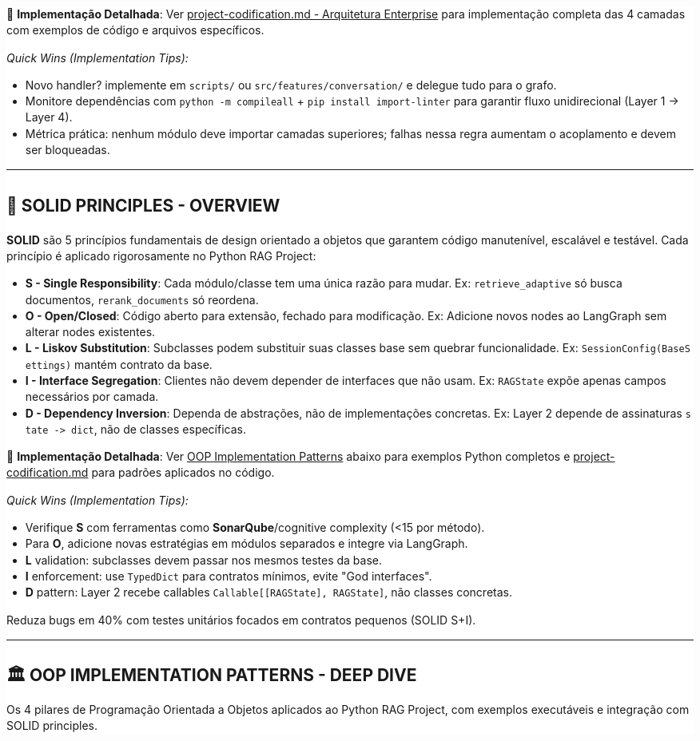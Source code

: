 📖 **Implementação Detalhada**: Ver [project-codification.md - Arquitetura Enterprise](project-codification.md#arquitetura-enterprise-hierárquica---padrões-validados) para implementação completa das 4 camadas com exemplos de código e arquivos específicos.

_Quick Wins (Implementation Tips):_

- Novo handler? implemente em `scripts/` ou `src/features/conversation/` e delegue tudo para o grafo.
- Monitore dependências com `python -m compileall` + `pip install import-linter` para garantir fluxo unidirecional (Layer 1 → Layer 4).
- Métrica prática: nenhum módulo deve importar camadas superiores; falhas nessa regra aumentam o acoplamento e devem ser bloqueadas.



---

## 🎯 SOLID PRINCIPLES - OVERVIEW



**SOLID** são 5 princípios fundamentais de design orientado a objetos que garantem código manutenível, escalável e testável. Cada princípio é aplicado rigorosamente no Python RAG Project:

- **S - Single Responsibility**: Cada módulo/classe tem uma única razão para mudar. Ex: `retrieve_adaptive` só busca documentos, `rerank_documents` só reordena.
- **O - Open/Closed**: Código aberto para extensão, fechado para modificação. Ex: Adicione novos nodes ao LangGraph sem alterar nodes existentes.
- **L - Liskov Substitution**: Subclasses podem substituir suas classes base sem quebrar funcionalidade. Ex: `SessionConfig(BaseSettings)` mantém contrato da base.
- **I - Interface Segregation**: Clientes não devem depender de interfaces que não usam. Ex: `RAGState` expõe apenas campos necessários por camada.
- **D - Dependency Inversion**: Dependa de abstrações, não de implementações concretas. Ex: Layer 2 depende de assinaturas `state -> dict`, não de classes específicas.

📖 **Implementação Detalhada**: Ver [OOP Implementation Patterns](#oop-implementation-patterns) abaixo para exemplos Python completos e [project-codification.md](project-codification.md#pattern_applied) para padrões aplicados no código.

_Quick Wins (Implementation Tips):_

- Verifique **S** com ferramentas como **SonarQube**/cognitive complexity (<15 por método).
- Para **O**, adicione novas estratégias em módulos separados e integre via LangGraph.
- **L** validation: subclasses devem passar nos mesmos testes da base.
- **I** enforcement: use `TypedDict` para contratos mínimos, evite "God interfaces".
- **D** pattern: Layer 2 recebe callables `Callable[[RAGState], RAGState]`, não classes concretas.

<impact>Reduza bugs em 40% com testes unitários focados em contratos pequenos (SOLID S+I).</impact>

---



## 🏛️ OOP IMPLEMENTATION PATTERNS - DEEP DIVE

Os 4 pilares de Programação Orientada a Objetos aplicados ao Python RAG Project, com exemplos executáveis e integração com SOLID principles.
